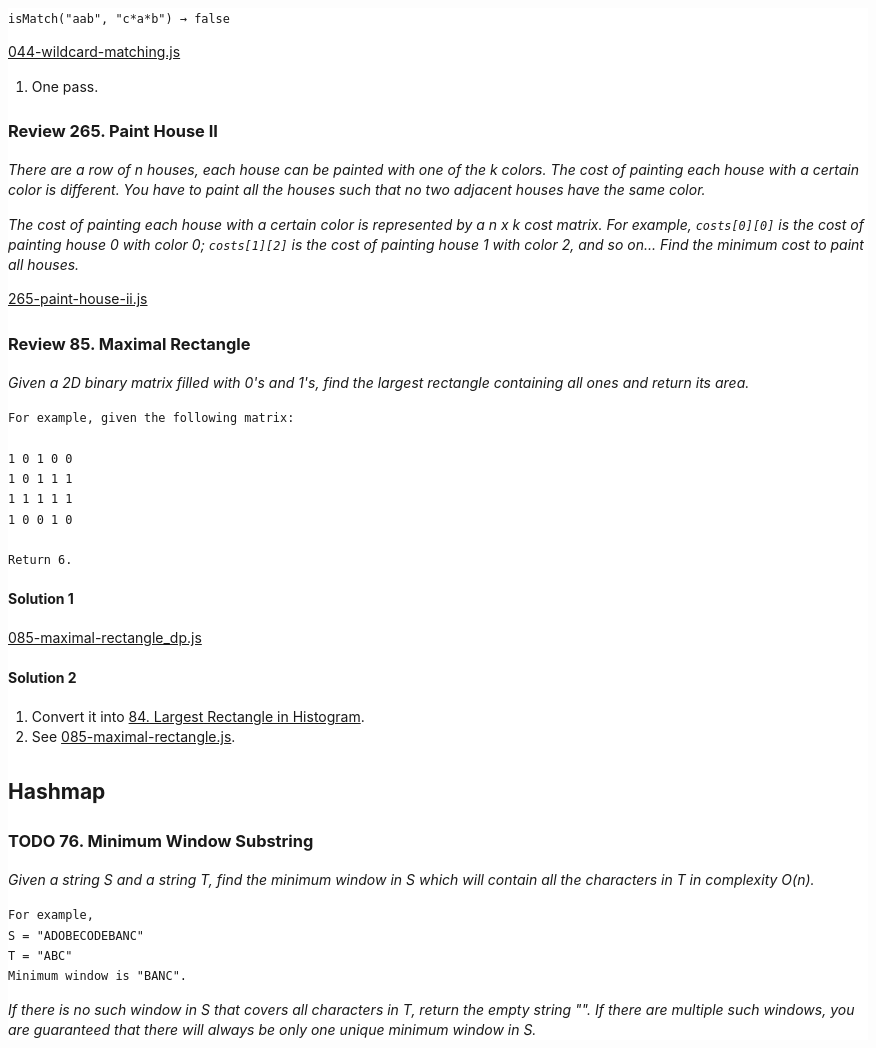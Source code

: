 ```
isMatch("aab", "c*a*b") → false
```

[044-wildcard-matching.js](./leetcode-js/044-wildcard-matching.js)

1. One pass.

### **Review** 265. Paint House II

_There are a row of n houses, each house can be painted with one of the k colors. The cost of painting each house with a certain color is different. You have to paint all the houses such that no two adjacent houses have the same color._

_The cost of painting each house with a certain color is represented by a n x k cost matrix. For example, `costs[0][0]` is the cost of painting house 0 with color 0; `costs[1][2]` is the cost of painting house 1 with color 2, and so on... Find the minimum cost to paint all houses._

[265-paint-house-ii.js](./leetcode-js/265-paint-house-ii.js)

### **Review** 85. Maximal Rectangle

_Given a 2D binary matrix filled with 0's and 1's, find the largest rectangle containing all ones and return its area._

    For example, given the following matrix:

    1 0 1 0 0
    1 0 1 1 1
    1 1 1 1 1
    1 0 0 1 0

    Return 6.

#### Solution 1

[085-maximal-rectangle_dp.js](./leetcode-js/085-maximal-rectangle_dp.js)

#### Solution 2

1. Convert it into [84. Largest Rectangle in Histogram](#84-largest-rectangle-in-histogram).
2. See [085-maximal-rectangle.js](./leetcode-js/085-maximal-rectangle.js).

## Hashmap

### **TODO** 76. Minimum Window Substring

_Given a string S and a string T, find the minimum window in S which will contain all the characters in T in complexity O(n)._

    For example,
    S = "ADOBECODEBANC"
    T = "ABC"
    Minimum window is "BANC".

_If there is no such window in S that covers all characters in T, return the empty string "". If there are multiple such windows, you are guaranteed that there will always be only one unique minimum window in S._
